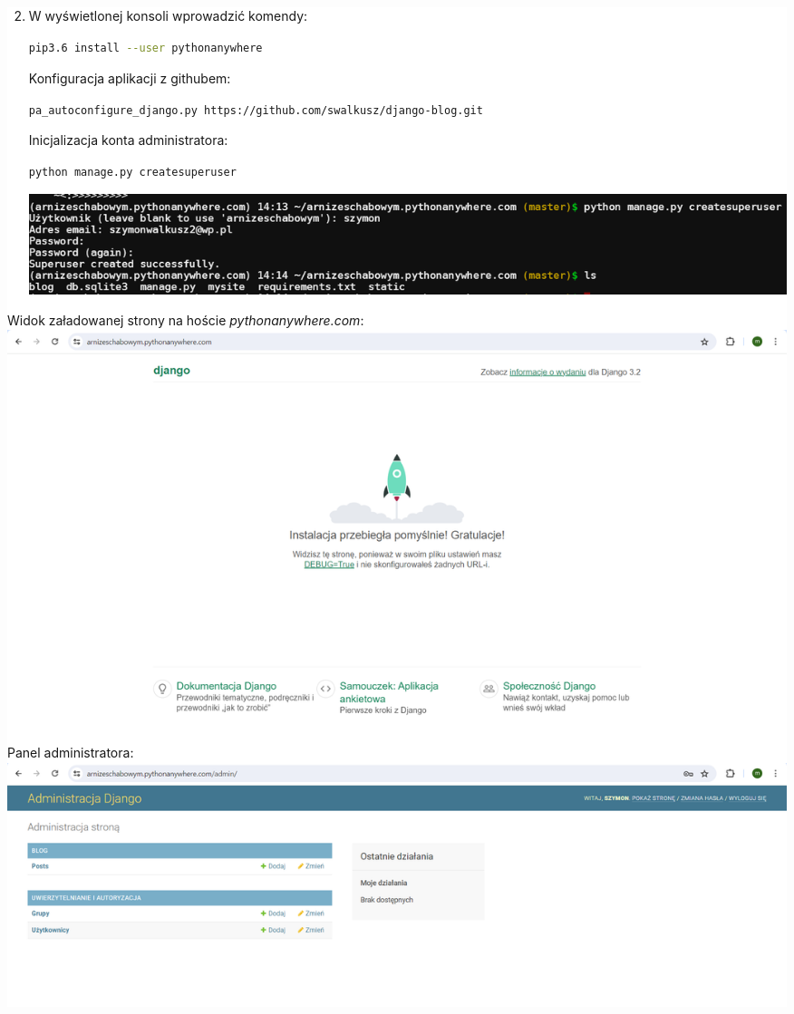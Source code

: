2. W wyświetlonej konsoli wprowadzić komendy:  
    ```bash
    pip3.6 install --user pythonanywhere
    ```

    Konfiguracja aplikacji z githubem:  
    ```bash
    pa_autoconfigure_django.py https://github.com/swalkusz/django-blog.git
    ```

    Inicjalizacja konta administratora:  
    ```bash
    python manage.py createsuperuser
    ```
    ![alt text](readme-images/image-3.png)

Widok załadowanej strony na hoście *pythonanywhere.com*:  
![alt text](readme-images/image-4.png)  

Panel administratora:  
![alt text](readme-images/image-5.png)
